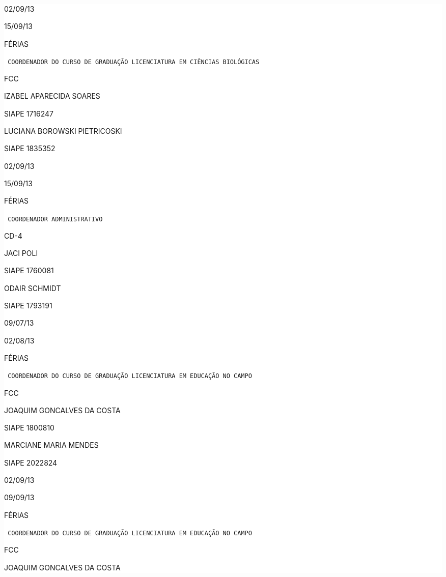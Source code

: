    02/09/13

   15/09/13

   FÉRIAS

     COORDENADOR DO CURSO DE GRADUAÇÃO LICENCIATURA EM CIÊNCIAS BIOLÓGICAS

   FCC

   IZABEL APARECIDA SOARES

 SIAPE 1716247

   LUCIANA BOROWSKI PIETRICOSKI

 SIAPE 1835352

   02/09/13

   15/09/13

   FÉRIAS

     COORDENADOR ADMINISTRATIVO 

   CD-4

   JACI POLI

 SIAPE 1760081

   ODAIR SCHMIDT

 SIAPE 1793191

   09/07/13

   02/08/13

   FÉRIAS

     COORDENADOR DO CURSO DE GRADUAÇÃO LICENCIATURA EM EDUCAÇÃO NO CAMPO 

   FCC

   JOAQUIM GONCALVES DA COSTA

 SIAPE 1800810

   MARCIANE MARIA MENDES

 SIAPE 2022824

   02/09/13

   09/09/13

   FÉRIAS

     COORDENADOR DO CURSO DE GRADUAÇÃO LICENCIATURA EM EDUCAÇÃO NO CAMPO 

   FCC

   JOAQUIM GONCALVES DA COSTA
